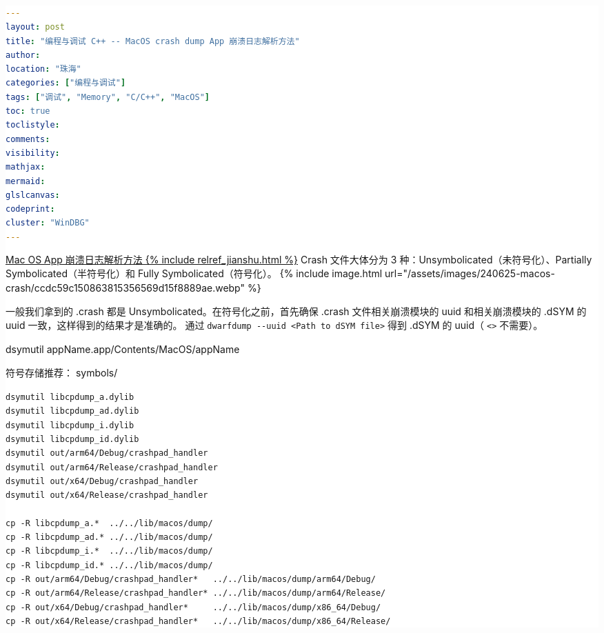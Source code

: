 ```yaml
---
layout: post
title: "编程与调试 C++ -- MacOS crash dump App 崩溃日志解析方法"
author:
location: "珠海"
categories: ["编程与调试"]
tags: ["调试", "Memory", "C/C++", "MacOS"]
toc: true
toclistyle:
comments:
visibility:
mathjax:
mermaid:
glslcanvas:
codeprint:
cluster: "WinDBG"
---
```


[Mac OS App 崩溃日志解析方法 {% include relref_jianshu.html %}](https://www.jianshu.com/p/ebe0c37e5e1c)
Crash 文件大体分为 3 种：Unsymbolicated（未符号化）、Partially Symbolicated（半符号化）和 Fully Symbolicated（符号化）。
{% include image.html url="/assets/images/240625-macos-crash/ccdc59c150863815356569d15f8889ae.webp" %}

一般我们拿到的 .crash 都是 Unsymbolicated。在符号化之前，首先确保 .crash 文件相关崩溃模块的 uuid 和相关崩溃模块的 .dSYM 的 uuid 一致，这样得到的结果才是准确的。
通过 `dwarfdump --uuid <Path to dSYM file>` 得到 .dSYM 的 uuid（ `<>` 不需要）。

dsymutil appName.app/Contents/MacOS/appName

符号存储推荐：
symbols/

```
dsymutil libcpdump_a.dylib
dsymutil libcpdump_ad.dylib
dsymutil libcpdump_i.dylib
dsymutil libcpdump_id.dylib
dsymutil out/arm64/Debug/crashpad_handler
dsymutil out/arm64/Release/crashpad_handler
dsymutil out/x64/Debug/crashpad_handler
dsymutil out/x64/Release/crashpad_handler

cp -R libcpdump_a.*  ../../lib/macos/dump/
cp -R libcpdump_ad.* ../../lib/macos/dump/
cp -R libcpdump_i.*  ../../lib/macos/dump/
cp -R libcpdump_id.* ../../lib/macos/dump/
cp -R out/arm64/Debug/crashpad_handler*   ../../lib/macos/dump/arm64/Debug/
cp -R out/arm64/Release/crashpad_handler* ../../lib/macos/dump/arm64/Release/
cp -R out/x64/Debug/crashpad_handler*     ../../lib/macos/dump/x86_64/Debug/
cp -R out/x64/Release/crashpad_handler*   ../../lib/macos/dump/x86_64/Release/
```
